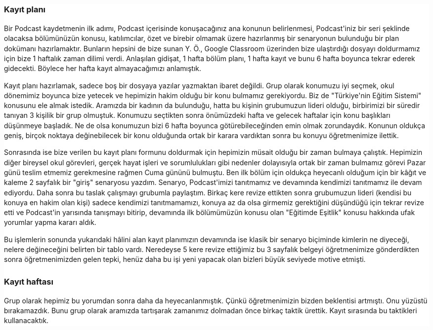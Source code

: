 ### Kayıt planı

Bir Podcast kaydetmenin ilk adımı, Podcast içerisinde konuşacağınız ana konunun belirlenmesi, Podcast'iniz bir seri şeklinde olacaksa bölümünüzün konusu, katılımcılar, özet ve birebir olmamak üzere hazırlanmış bir senaryonun bulunduğu bir plan dokümanı hazırlamaktır. Bunların hepsini de bize sunan Y. Ö., Google Classroom üzerinden bize ulaştırdığı dosyayı doldurmamız için bize 1 haftalık zaman dilimi verdi. Anlaşılan gidişat, 1 hafta bölüm planı, 1 hafta kayıt ve bunu 6 hafta boyunca tekrar ederek gidecekti. Böylece her hafta kayıt almayacağımızı anlamıştık.

Kayıt planı hazırlamak, sadece boş bir dosyaya yazılar yazmaktan ibaret değildi. Grup olarak konumuzu iyi seçmek, okul dönemimiz boyunca bize yetecek ve hepimizin hakim olduğu bir konu bulmamız gerekiyordu. Biz de "Türkiye'nin Eğitim Sistemi" konusunu ele almak istedik. Aramızda bir kadının da bulunduğu, hatta bu kişinin grubumuzun lideri olduğu, birbirimizi bir süredir tanıyan 3 kişilik bir grup olmuştuk. Konumuzu seçtikten sonra önümüzdeki hafta ve gelecek haftalar için konu başlıkları düşünmeye başladık. Ne de olsa konumuzun bizi 6 hafta boyunca götürebileceğinden emin olmak zorundaydık. Konunun oldukça geniş, birçok noktaya değinebilecek bir konu olduğunda ortak bir karara vardıktan sonra bu konuyu öğretmenimize ilettik.

Sonrasında ise bize verilen bu kayıt planı formunu doldurmak için hepimizin müsait olduğu bir zaman bulmaya çalıştık. Hepimizin diğer bireysel okul görevleri, gerçek hayat işleri ve sorumlulukları gibi nedenler dolayısıyla ortak bir zaman bulmamız görevi Pazar günü teslim etmemiz gerekmesine rağmen Cuma gününü bulmuştu. Ben ilk bölüm için oldukça heyecanlı olduğum için bir kâğıt ve kaleme 2 sayfalık bir "giriş" senaryosu yazdım. Senaryo, Podcast'imizi tanıtmamız ve devamında kendimizi tanıtmamız ile devam ediyordu. Daha sonra bu taslak çalışmayı grubumla paylaştım. Birkaç kere revize ettikten sonra grubumuzun lideri (kendisi bu konuya en hakim olan kişi) sadece kendimizi tanıtmamamızı, konuya az da olsa girmemiz gerektiğini düşündüğü için tekrar revize etti ve Podcast'in yarısında tanışmayı bitirip, devamında ilk bölümümüzün konusu olan "Eğitimde Eşitlik" konusu hakkında ufak yorumlar yapma kararı aldık.

<div class="bg-white rounded">
  <smart-image
    src="https://i.vgy.me/wLGUqb.png"
    title="kayıt planımızın sonucu"
  ></smart-image>
</div>

Bu işlemlerin sonunda yukarıdaki hâlini alan kayıt planımızın devamında ise klasik bir senaryo biçiminde kimlerin ne diyeceği, nelere değineceğini belirten bir tablo vardı. Neredeyse 5 kere revize ettiğimiz bu 3 sayfalık belgeyi öğretmenimize gönderdikten sonra öğretmenimizden gelen tepki, henüz daha bu işi yeni yapacak olan bizleri büyük seviyede motive etmişti.

<div class="bg-white rounded">
  <smart-image
    src="https://i.vgy.me/JpVUf4.png"
    title="öğretmenimizin yorumu"
  ></smart-image>
</div>

### Kayıt haftası

Grup olarak hepimiz bu yorumdan sonra daha da heyecanlanmıştık. Çünkü öğretmenimizin bizden beklentisi artmıştı. Onu yüzüstü bırakamazdık. Bunu grup olarak aramızda tartışarak zamanımız dolmadan önce birkaç taktik ürettik. Kayıt sırasında bu taktikleri kullanacaktık.

